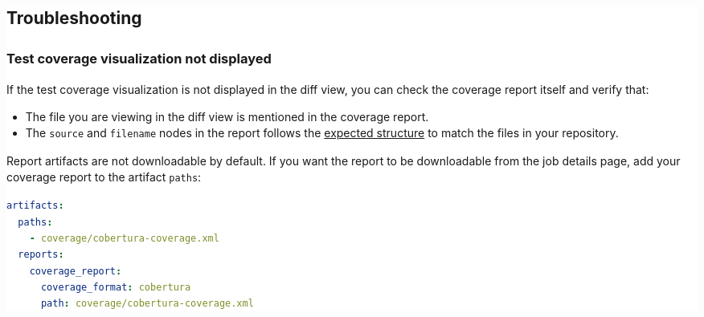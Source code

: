 ## Troubleshooting

### Test coverage visualization not displayed

If the test coverage visualization is not displayed in the diff view, you can check
the coverage report itself and verify that:

- The file you are viewing in the diff view is mentioned in the coverage report.
- The `source` and `filename` nodes in the report follows the [expected structure](#automatic-class-path-correction)
  to match the files in your repository.

Report artifacts are not downloadable by default. If you want the report to be downloadable
from the job details page, add your coverage report to the artifact `paths`:

```yaml
artifacts:
  paths:
    - coverage/cobertura-coverage.xml
  reports:
    coverage_report:
      coverage_format: cobertura
      path: coverage/cobertura-coverage.xml
```
